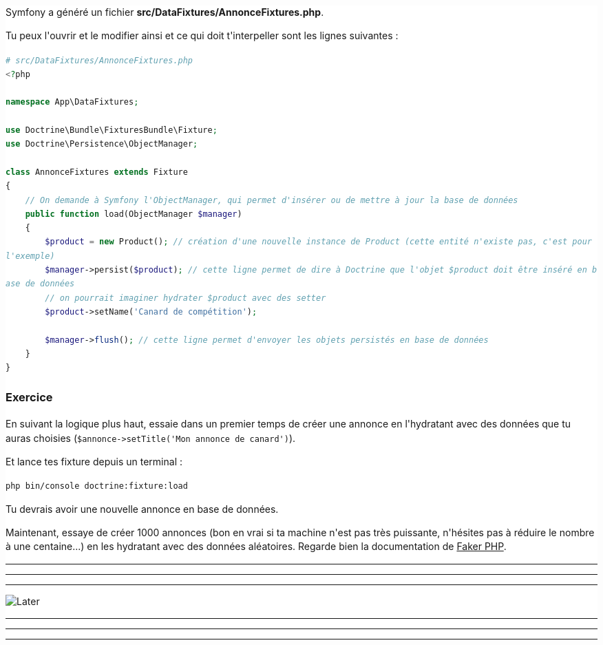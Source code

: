 Symfony a généré un fichier __src/DataFixtures/AnnonceFixtures.php__.

Tu peux l'ouvrir et le modifier ainsi et ce qui doit t'interpeller sont les lignes suivantes :
```php
# src/DataFixtures/AnnonceFixtures.php
<?php

namespace App\DataFixtures;

use Doctrine\Bundle\FixturesBundle\Fixture;
use Doctrine\Persistence\ObjectManager;

class AnnonceFixtures extends Fixture
{
    // On demande à Symfony l'ObjectManager, qui permet d'insérer ou de mettre à jour la base de données
    public function load(ObjectManager $manager) 
    {
        $product = new Product(); // création d'une nouvelle instance de Product (cette entité n'existe pas, c'est pour l'exemple)
        $manager->persist($product); // cette ligne permet de dire à Doctrine que l'objet $product doit être inséré en base de données
        // on pourrait imaginer hydrater $product avec des setter
        $product->setName('Canard de compétition');

        $manager->flush(); // cette ligne permet d'envoyer les objets persistés en base de données
    }
}
```

### Exercice
En suivant la logique plus haut, essaie dans un premier temps de créer une annonce en l'hydratant avec des données que tu auras choisies (```$annonce->setTitle('Mon annonce de canard')```).

Et lance tes fixture depuis un terminal :
```shell
php bin/console doctrine:fixture:load
```
Tu devrais avoir une nouvelle annonce en base de données.

Maintenant, essaye de créer 1000 annonces (bon en vrai si ta machine n'est pas très puissante, n'hésites pas à réduire le nombre à une centaine...) en les hydratant avec des données aléatoires. Regarde bien la documentation de [Faker PHP](https://fakerphp.github.io/).

---
---
---
![Later](https://i.ytimg.com/vi/TXUt7toOsMM/maxresdefault.jpg)  

---
---
---
